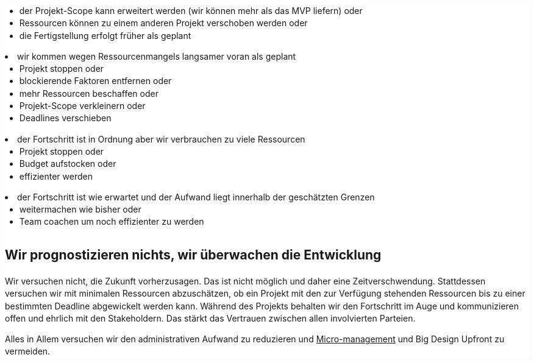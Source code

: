 <ul><li>der Projekt-Scope kann erweitert werden (wir können mehr als das MVP liefern) oder</li><li>Ressourcen können zu einem anderen Projekt verschoben werden oder</li><li>die Fertigstellung erfolgt früher als geplant</li></ul></li>
  <li>wir kommen wegen Ressourcenmangels langsamer voran als geplant

<ul><li>Projekt stoppen oder
<br /></li><li>blockierende Faktoren entfernen oder</li><li>mehr Ressourcen beschaffen oder
<br /></li><li>Projekt-Scope verkleinern oder
<br /></li><li>Deadlines verschieben</li></ul></li>
  <li>der Fortschritt ist in Ordnung aber wir verbrauchen zu viele Ressourcen

<ul><li>Projekt stoppen oder
<br /></li><li>Budget aufstocken oder
<br /></li><li>effizienter werden
<br /></li></ul></li>
  <li>der Fortschritt ist wie erwartet und der Aufwand liegt innerhalb der geschätzten Grenzen

<ul><li>weitermachen wie bisher oder
<br /></li><li>Team coachen um noch effizienter zu werden
<br /></li></ul></li>
</ul><h2>Wir prognostizieren nichts, wir überwachen die Entwicklung</h2><p>Wir versuchen nicht, die Zukunft vorherzusagen. Das ist nicht möglich und daher eine Zeitverschwendung. Stattdessen versuchen wir mit minimalen Ressourcen abzuschätzen, ob ein Projekt mit den zur Verfügung stehenden Ressourcen bis zu einer bestimmten Deadline abgewickelt werden kann. Während des Projekts behalten wir den Fortschritt im Auge und kommunizieren offen und ehrlich mit den Stakeholdern. Das stärkt das Vertrauen zwischen allen involvierten Parteien.</p><p class="showcase">Alles in Allem versuchen wir den administrativen Aufwand zu reduzieren und <a href="https://en.wikipedia.org/wiki/Micromanagement" target="_blank">Micro-management</a> und Big Design Upfront zu vermeiden.</p>